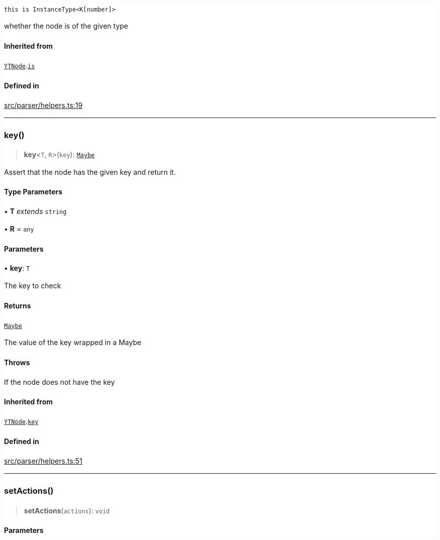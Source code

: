 `this is InstanceType<K[number]>`

whether the node is of the given type

#### Inherited from

[`YTNode`](../../Helpers/classes/YTNode.md).[`is`](../../Helpers/classes/YTNode.md#is)

#### Defined in

[src/parser/helpers.ts:19](https://github.com/LuanRT/YouTube.js/blob/4ae0cc5c523a2080e68d6c0c1437c78fe318ea30/src/parser/helpers.ts#L19)

***

### key()

> **key**\<`T`, `R`\>(`key`): [`Maybe`](../../Helpers/classes/Maybe.md)

Assert that the node has the given key and return it.

#### Type Parameters

• **T** *extends* `string`

• **R** = `any`

#### Parameters

• **key**: `T`

The key to check

#### Returns

[`Maybe`](../../Helpers/classes/Maybe.md)

The value of the key wrapped in a Maybe

#### Throws

If the node does not have the key

#### Inherited from

[`YTNode`](../../Helpers/classes/YTNode.md).[`key`](../../Helpers/classes/YTNode.md#key)

#### Defined in

[src/parser/helpers.ts:51](https://github.com/LuanRT/YouTube.js/blob/4ae0cc5c523a2080e68d6c0c1437c78fe318ea30/src/parser/helpers.ts#L51)

***

### setActions()

> **setActions**(`actions`): `void`

#### Parameters
